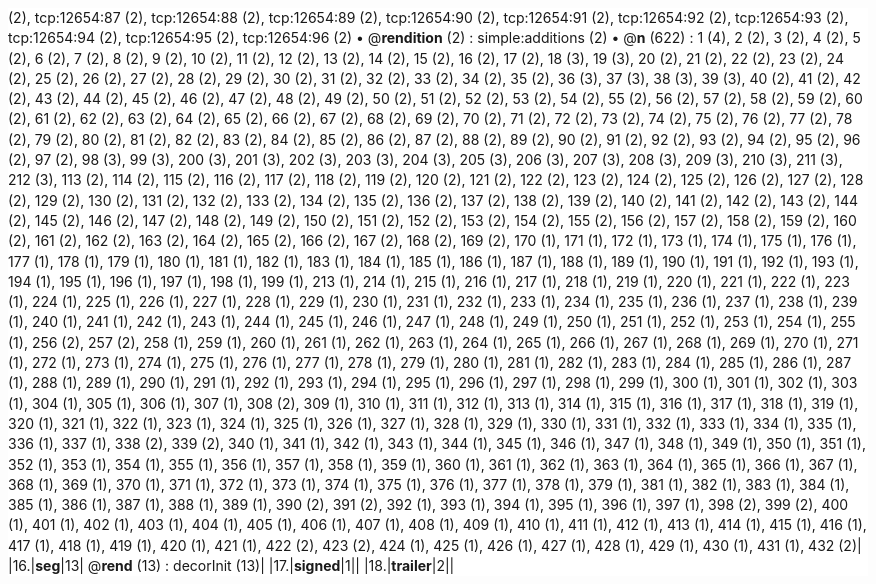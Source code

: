 (2), tcp:12654:87 (2), tcp:12654:88 (2), tcp:12654:89 (2), tcp:12654:90 (2), tcp:12654:91 (2), tcp:12654:92 (2), tcp:12654:93 (2), tcp:12654:94 (2), tcp:12654:95 (2), tcp:12654:96 (2)  •  @__rendition__ (2) : simple:additions (2)  •  @__n__ (622) : 1 (4), 2 (2), 3 (2), 4 (2), 5 (2), 6 (2), 7 (2), 8 (2), 9 (2), 10 (2), 11 (2), 12 (2), 13 (2), 14 (2), 15 (2), 16 (2), 17 (2), 18 (3), 19 (3), 20 (2), 21 (2), 22 (2), 23 (2), 24 (2), 25 (2), 26 (2), 27 (2), 28 (2), 29 (2), 30 (2), 31 (2), 32 (2), 33 (2), 34 (2), 35 (2), 36 (3), 37 (3), 38 (3), 39 (3), 40 (2), 41 (2), 42 (2), 43 (2), 44 (2), 45 (2), 46 (2), 47 (2), 48 (2), 49 (2), 50 (2), 51 (2), 52 (2), 53 (2), 54 (2), 55 (2), 56 (2), 57 (2), 58 (2), 59 (2), 60 (2), 61 (2), 62 (2), 63 (2), 64 (2), 65 (2), 66 (2), 67 (2), 68 (2), 69 (2), 70 (2), 71 (2), 72 (2), 73 (2), 74 (2), 75 (2), 76 (2), 77 (2), 78 (2), 79 (2), 80 (2), 81 (2), 82 (2), 83 (2), 84 (2), 85 (2), 86 (2), 87 (2), 88 (2), 89 (2), 90 (2), 91 (2), 92 (2), 93 (2), 94 (2), 95 (2), 96 (2), 97 (2), 98 (3), 99 (3), 200 (3), 201 (3), 202 (3), 203 (3), 204 (3), 205 (3), 206 (3), 207 (3), 208 (3), 209 (3), 210 (3), 211 (3), 212 (3), 113 (2), 114 (2), 115 (2), 116 (2), 117 (2), 118 (2), 119 (2), 120 (2), 121 (2), 122 (2), 123 (2), 124 (2), 125 (2), 126 (2), 127 (2), 128 (2), 129 (2), 130 (2), 131 (2), 132 (2), 133 (2), 134 (2), 135 (2), 136 (2), 137 (2), 138 (2), 139 (2), 140 (2), 141 (2), 142 (2), 143 (2), 144 (2), 145 (2), 146 (2), 147 (2), 148 (2), 149 (2), 150 (2), 151 (2), 152 (2), 153 (2), 154 (2), 155 (2), 156 (2), 157 (2), 158 (2), 159 (2), 160 (2), 161 (2), 162 (2), 163 (2), 164 (2), 165 (2), 166 (2), 167 (2), 168 (2), 169 (2), 170 (1), 171 (1), 172 (1), 173 (1), 174 (1), 175 (1), 176 (1), 177 (1), 178 (1), 179 (1), 180 (1), 181 (1), 182 (1), 183 (1), 184 (1), 185 (1), 186 (1), 187 (1), 188 (1), 189 (1), 190 (1), 191 (1), 192 (1), 193 (1), 194 (1), 195 (1), 196 (1), 197 (1), 198 (1), 199 (1), 213 (1), 214 (1), 215 (1), 216 (1), 217 (1), 218 (1), 219 (1), 220 (1), 221 (1), 222 (1), 223 (1), 224 (1), 225 (1), 226 (1), 227 (1), 228 (1), 229 (1), 230 (1), 231 (1), 232 (1), 233 (1), 234 (1), 235 (1), 236 (1), 237 (1), 238 (1), 239 (1), 240 (1), 241 (1), 242 (1), 243 (1), 244 (1), 245 (1), 246 (1), 247 (1), 248 (1), 249 (1), 250 (1), 251 (1), 252 (1), 253 (1), 254 (1), 255 (1), 256 (2), 257 (2), 258 (1), 259 (1), 260 (1), 261 (1), 262 (1), 263 (1), 264 (1), 265 (1), 266 (1), 267 (1), 268 (1), 269 (1), 270 (1), 271 (1), 272 (1), 273 (1), 274 (1), 275 (1), 276 (1), 277 (1), 278 (1), 279 (1), 280 (1), 281 (1), 282 (1), 283 (1), 284 (1), 285 (1), 286 (1), 287 (1), 288 (1), 289 (1), 290 (1), 291 (1), 292 (1), 293 (1), 294 (1), 295 (1), 296 (1), 297 (1), 298 (1), 299 (1), 300 (1), 301 (1), 302 (1), 303 (1), 304 (1), 305 (1), 306 (1), 307 (1), 308 (2), 309 (1), 310 (1), 311 (1), 312 (1), 313 (1), 314 (1), 315 (1), 316 (1), 317 (1), 318 (1), 319 (1), 320 (1), 321 (1), 322 (1), 323 (1), 324 (1), 325 (1), 326 (1), 327 (1), 328 (1), 329 (1), 330 (1), 331 (1), 332 (1), 333 (1), 334 (1), 335 (1), 336 (1), 337 (1), 338 (2), 339 (2), 340 (1), 341 (1), 342 (1), 343 (1), 344 (1), 345 (1), 346 (1), 347 (1), 348 (1), 349 (1), 350 (1), 351 (1), 352 (1), 353 (1), 354 (1), 355 (1), 356 (1), 357 (1), 358 (1), 359 (1), 360 (1), 361 (1), 362 (1), 363 (1), 364 (1), 365 (1), 366 (1), 367 (1), 368 (1), 369 (1), 370 (1), 371 (1), 372 (1), 373 (1), 374 (1), 375 (1), 376 (1), 377 (1), 378 (1), 379 (1), 381 (1), 382 (1), 383 (1), 384 (1), 385 (1), 386 (1), 387 (1), 388 (1), 389 (1), 390 (2), 391 (2), 392 (1), 393 (1), 394 (1), 395 (1), 396 (1), 397 (1), 398 (2), 399 (2), 400 (1), 401 (1), 402 (1), 403 (1), 404 (1), 405 (1), 406 (1), 407 (1), 408 (1), 409 (1), 410 (1), 411 (1), 412 (1), 413 (1), 414 (1), 415 (1), 416 (1), 417 (1), 418 (1), 419 (1), 420 (1), 421 (1), 422 (2), 423 (2), 424 (1), 425 (1), 426 (1), 427 (1), 428 (1), 429 (1), 430 (1), 431 (1), 432 (2)|
|16.|__seg__|13| @__rend__ (13) : decorInit (13)|
|17.|__signed__|1||
|18.|__trailer__|2||
